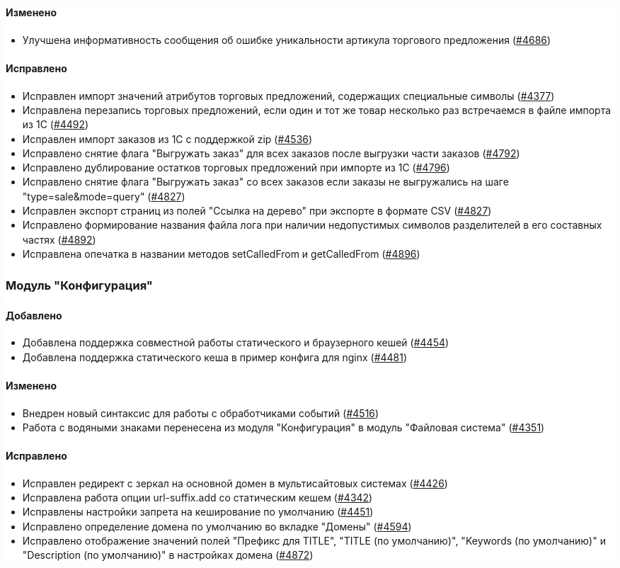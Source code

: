 #### Изменено
- Улучшена информативность сообщения об ошибке уникальности артикула торгового предложения ([#4686](https://github.com/Umisoft/umi.cms.2/pull/4686))

#### Исправлено
- Исправлен импорт значений атрибутов торговых предложений, содержащих специальные символы ([#4377](https://github.com/Umisoft/umi.cms.2/pull/4377))
- Исправлена перезапись торговых предложений, если один и тот же товар несколько раз встречаемся в файле импорта из 1С ([#4492](https://github.com/Umisoft/umi.cms.2/pull/4492))
- Исправлен импорт заказов из 1С с поддержкой zip ([#4536](https://github.com/Umisoft/umi.cms.2/pull/4536))
- Исправлено снятие флага "Выгружать заказ" для всех заказов после выгрузки части заказов ([#4792](https://github.com/Umisoft/umi.cms.2/pull/4792))
- Исправлено дублирование остатков торговых предложений при импорте из 1С ([#4796](https://github.com/Umisoft/umi.cms.2/pull/4796))
- Исправлено снятие флага "Выгружать заказ" со всех заказов если заказы не выгружались на шаге "type=sale&mode=query" ([#4827](https://github.com/Umisoft/umi.cms.2/pull/4827))
- Исправлен экспорт страниц из полей "Ссылка на дерево" при экспорте в формате CSV ([#4827](https://github.com/Umisoft/umi.cms.2/pull/4827))
- Исправлено формирование названия файла лога при наличии недопустимых символов разделителей в его составных частях ([#4892](https://github.com/Umisoft/umi.cms.2/pull/4892))
- Исправлена опечатка в названии методов setСalledFrom и getСalledFrom ([#4896](https://github.com/Umisoft/umi.cms.2/pull/4896))


### Модуль "Конфигурация"


#### Добавлено
- Добавлена поддержка совместной работы статического и браузерного кешей ([#4454](https://github.com/Umisoft/umi.cms.2/pull/4454/))
- Добавлена поддержка статического кеша в пример конфига для nginx ([#4481](https://github.com/Umisoft/umi.cms.2/pull/4481))

#### Изменено
- Внедрен новый синтаксис для работы с обработчиками событий ([#4516](https://github.com/Umisoft/umi.cms.2/pull/4516))
- Работа с водяными знаками перенесена из модуля "Конфигурация" в модуль "Файловая система" ([#4351](https://github.com/Umisoft/umi.cms.2/pull/4351))

#### Исправлено
- Исправлен редирект с зеркал на основной домен в мультисайтовых системах ([#4426](https://github.com/Umisoft/umi.cms.2/pull/4426))
- Исправлена работа опции url-suffix.add со статическим кешем ([#4342](https://github.com/Umisoft/umi.cms.2/pull/4342))
- Исправлены настройки запрета на кеширование по умолчанию ([#4451](https://github.com/Umisoft/umi.cms.2/pull/4451))
- Исправлено определение домена по умолчанию во вкладке "Домены" ([#4594](https://github.com/Umisoft/umi.cms.2/pull/4594))
- Исправлено отображение значений полей "Префикс для TITLE", "TITLE (по умолчанию)", "Keywords (по умолчанию)" и "Description (по умолчанию)" в настройках домена ([#4872](https://github.com/Umisoft/umi.cms.2/pull/4872))
